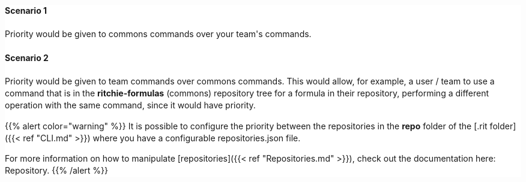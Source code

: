#### **Scenario 1**

Priority would be given to commons commands over your team's commands.

#### S**cenario 2**

Priority would be given to team commands over commons commands. This would allow, for example, a user / team to use a command that is in the **ritchie-formulas** \(commons\) repository tree for a formula in their repository, performing a different operation with the same command, since it would have priority.

{{% alert color="warning" %}}
It is possible to configure the priority between the repositories in the **repo** folder of the [.rit folder]({{< ref "CLI.md" >}}) where you have a configurable repositories.json file.

For more information on how to manipulate [repositories]({{< ref "Repositories.md" >}}), check out the documentation here: Repository.
{{% /alert %}}
